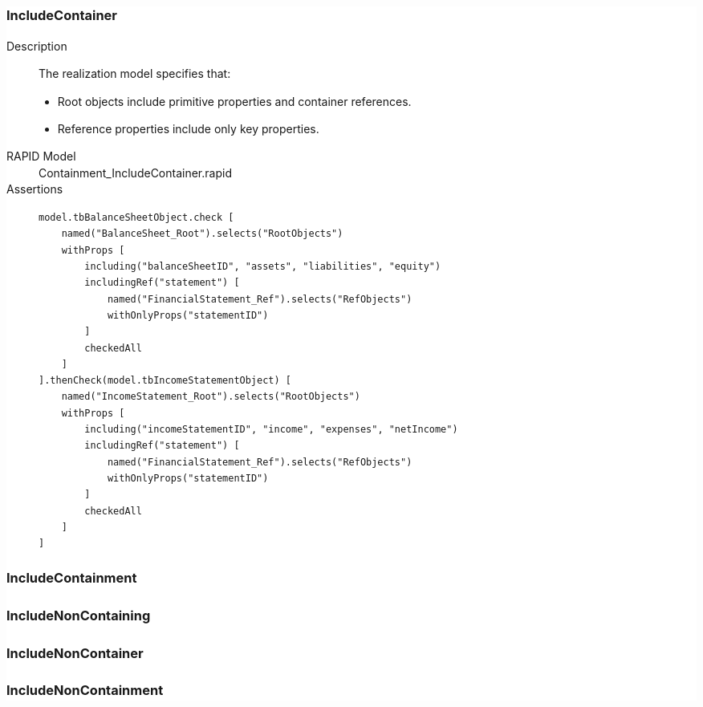   </dd>
</dl>

### IncludeContainer
<dl>
  <dt>Description</dt>
  <dd>

The realization model specifies that:
* Root objects include primitive properties and container references.
* Reference properties include only key properties.

  </dd>
  <dt>RAPID Model</dt>
  <dd>Containment_IncludeContainer.rapid</dd>
  <dt>Assertions</dt>
  <dd>

``` IncludeContainer
model.tbBalanceSheetObject.check [
    named("BalanceSheet_Root").selects("RootObjects")
    withProps [
        including("balanceSheetID", "assets", "liabilities", "equity")
        includingRef("statement") [
            named("FinancialStatement_Ref").selects("RefObjects")
            withOnlyProps("statementID")
        ]
        checkedAll
    ]
].thenCheck(model.tbIncomeStatementObject) [
    named("IncomeStatement_Root").selects("RootObjects")
    withProps [
        including("incomeStatementID", "income", "expenses", "netIncome")
        includingRef("statement") [
            named("FinancialStatement_Ref").selects("RefObjects")
            withOnlyProps("statementID")
        ]
        checkedAll
    ]
]
```

  </dd>
</dl>

### IncludeContainment

### IncludeNonContaining

### IncludeNonContainer

### IncludeNonContainment